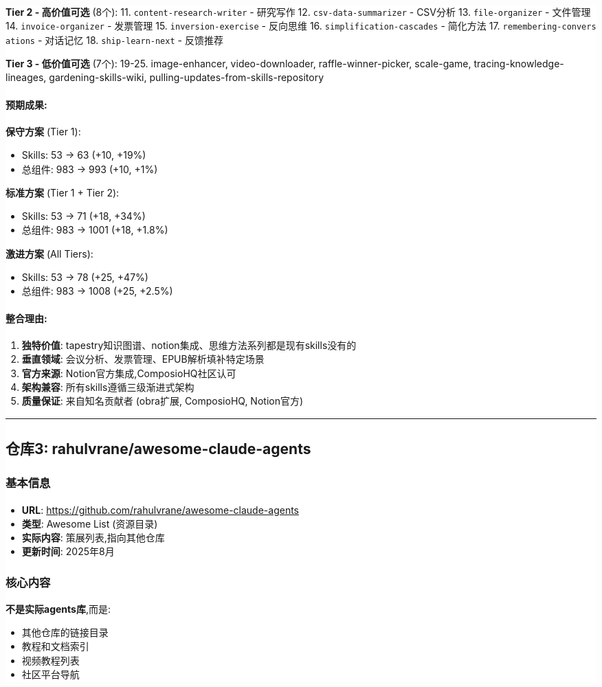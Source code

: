 **Tier 2 - 高价值可选** (8个):
11. `content-research-writer` - 研究写作
12. `csv-data-summarizer` - CSV分析
13. `file-organizer` - 文件管理
14. `invoice-organizer` - 发票管理
15. `inversion-exercise` - 反向思维
16. `simplification-cascades` - 简化方法
17. `remembering-conversations` - 对话记忆
18. `ship-learn-next` - 反馈推荐

**Tier 3 - 低价值可选** (7个):
19-25. image-enhancer, video-downloader, raffle-winner-picker, scale-game, tracing-knowledge-lineages, gardening-skills-wiki, pulling-updates-from-skills-repository

#### 预期成果:

**保守方案** (Tier 1):
- Skills: 53 → 63 (+10, +19%)
- 总组件: 983 → 993 (+10, +1%)

**标准方案** (Tier 1 + Tier 2):
- Skills: 53 → 71 (+18, +34%)
- 总组件: 983 → 1001 (+18, +1.8%)

**激进方案** (All Tiers):
- Skills: 53 → 78 (+25, +47%)
- 总组件: 983 → 1008 (+25, +2.5%)

#### 整合理由:

1. **独特价值**: tapestry知识图谱、notion集成、思维方法系列都是现有skills没有的
2. **垂直领域**: 会议分析、发票管理、EPUB解析填补特定场景
3. **官方来源**: Notion官方集成,ComposioHQ社区认可
4. **架构兼容**: 所有skills遵循三级渐进式架构
5. **质量保证**: 来自知名贡献者 (obra扩展, ComposioHQ, Notion官方)

---

## 仓库3: rahulvrane/awesome-claude-agents

### 基本信息
- **URL**: https://github.com/rahulvrane/awesome-claude-agents
- **类型**: Awesome List (资源目录)
- **实际内容**: 策展列表,指向其他仓库
- **更新时间**: 2025年8月

### 核心内容

**不是实际agents库**,而是:
- 其他仓库的链接目录
- 教程和文档索引
- 视频教程列表
- 社区平台导航
